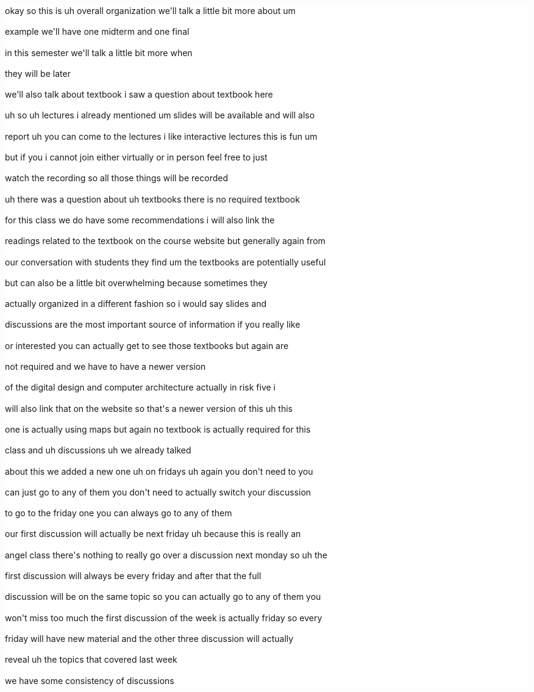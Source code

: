 okay so this is uh overall organization we'll talk a little bit more about um

example we'll have one midterm and one final

in this semester we'll talk a little bit more when

they will be later

we'll also talk about textbook i saw a question about textbook here

uh so uh lectures i already mentioned um slides will be available and will also

report uh you can come to the lectures i like interactive lectures this is fun um

but if you i cannot join either virtually or in person feel free to just

watch the recording so all those things will be recorded

uh there was a question about uh textbooks there is no required textbook

for this class we do have some recommendations i will also link the

readings related to the textbook on the course website but generally again from

our conversation with students they find um the textbooks are potentially useful

but can also be a little bit overwhelming because sometimes they

actually organized in a different fashion so i would say slides and

discussions are the most important source of information if you really like

or interested you can actually get to see those textbooks but again are

not required and we have to have a newer version

of the digital design and computer architecture actually in risk five i

will also link that on the website so that's a newer version of this uh this

one is actually using maps but again no textbook is actually required for this

class and uh discussions uh we already talked

about this we added a new one uh on fridays uh again you don't need to you

can just go to any of them you don't need to actually switch your discussion

to go to the friday one you can always go to any of them

our first discussion will actually be next friday uh because this is really an

angel class there's nothing to really go over a discussion next monday so uh the

first discussion will always be every friday and after that the full

discussion will be on the same topic so you can actually go to any of them you

won't miss too much the first discussion of the week is actually friday so every

friday will have new material and the other three discussion will actually

reveal uh the topics that covered last week

we have some consistency of discussions
